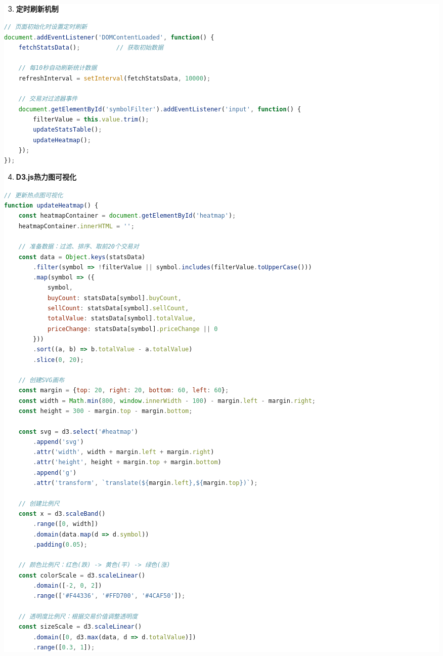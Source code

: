 3. **定时刷新机制**
```javascript
// 页面初始化时设置定时刷新
document.addEventListener('DOMContentLoaded', function() {
    fetchStatsData();          // 获取初始数据
    
    // 每10秒自动刷新统计数据
    refreshInterval = setInterval(fetchStatsData, 10000);
    
    // 交易对过滤器事件
    document.getElementById('symbolFilter').addEventListener('input', function() {
        filterValue = this.value.trim();
        updateStatsTable();
        updateHeatmap();
    });
});
```

4. **D3.js热力图可视化**
```javascript
// 更新热点图可视化
function updateHeatmap() {
    const heatmapContainer = document.getElementById('heatmap');
    heatmapContainer.innerHTML = '';
    
    // 准备数据：过滤、排序、取前20个交易对
    const data = Object.keys(statsData)
        .filter(symbol => !filterValue || symbol.includes(filterValue.toUpperCase()))
        .map(symbol => ({
            symbol,
            buyCount: statsData[symbol].buyCount,
            sellCount: statsData[symbol].sellCount,
            totalValue: statsData[symbol].totalValue,
            priceChange: statsData[symbol].priceChange || 0
        }))
        .sort((a, b) => b.totalValue - a.totalValue)
        .slice(0, 20);
    
    // 创建SVG画布
    const margin = {top: 20, right: 20, bottom: 60, left: 60};
    const width = Math.min(800, window.innerWidth - 100) - margin.left - margin.right;
    const height = 300 - margin.top - margin.bottom;
    
    const svg = d3.select('#heatmap')
        .append('svg')
        .attr('width', width + margin.left + margin.right)
        .attr('height', height + margin.top + margin.bottom)
        .append('g')
        .attr('transform', `translate(${margin.left},${margin.top})`);
    
    // 创建比例尺
    const x = d3.scaleBand()
        .range([0, width])
        .domain(data.map(d => d.symbol))
        .padding(0.05);
    
    // 颜色比例尺：红色(跌) -> 黄色(平) -> 绿色(涨)
    const colorScale = d3.scaleLinear()
        .domain([-2, 0, 2])
        .range(['#F44336', '#FFD700', '#4CAF50']);
    
    // 透明度比例尺：根据交易价值调整透明度
    const sizeScale = d3.scaleLinear()
        .domain([0, d3.max(data, d => d.totalValue)])
        .range([0.3, 1]);
```